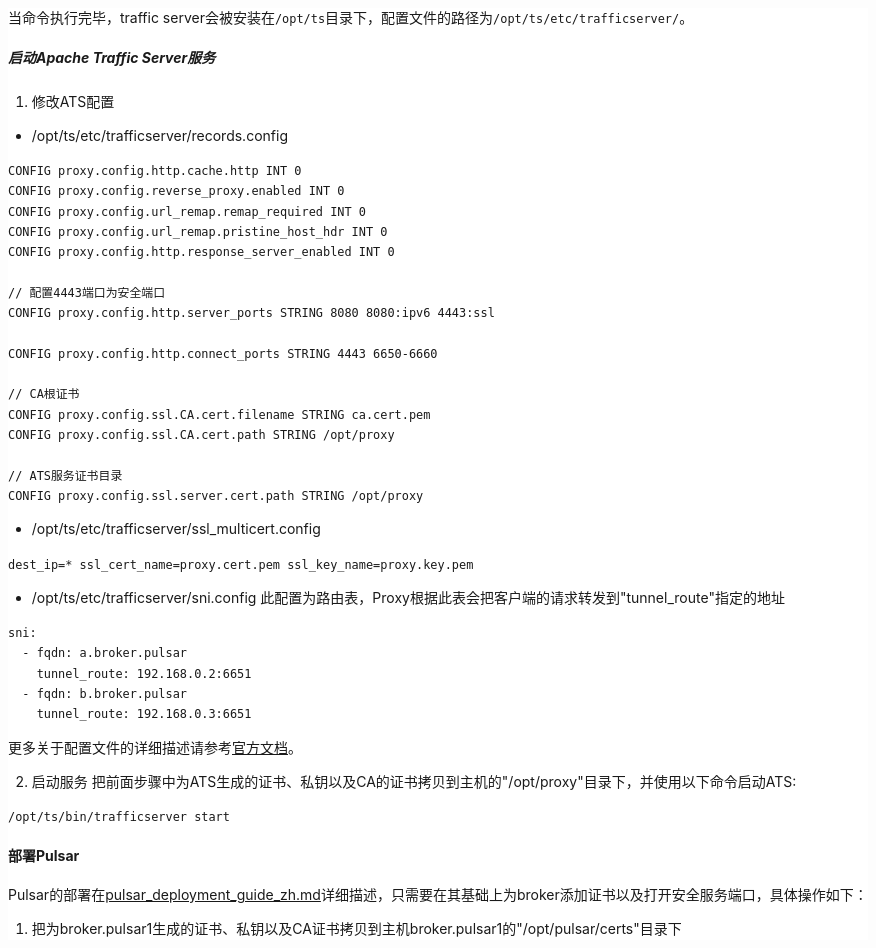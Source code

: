 当命令执行完毕，traffic server会被安装在`/opt/ts`目录下，配置文件的路径为`/opt/ts/etc/trafficserver/`。

##### 启动Apache Traffic Server服务
1. 修改ATS配置
- /opt/ts/etc/trafficserver/records.config
```
CONFIG proxy.config.http.cache.http INT 0
CONFIG proxy.config.reverse_proxy.enabled INT 0
CONFIG proxy.config.url_remap.remap_required INT 0
CONFIG proxy.config.url_remap.pristine_host_hdr INT 0
CONFIG proxy.config.http.response_server_enabled INT 0

// 配置4443端口为安全端口
CONFIG proxy.config.http.server_ports STRING 8080 8080:ipv6 4443:ssl

CONFIG proxy.config.http.connect_ports STRING 4443 6650-6660

// CA根证书
CONFIG proxy.config.ssl.CA.cert.filename STRING ca.cert.pem
CONFIG proxy.config.ssl.CA.cert.path STRING /opt/proxy

// ATS服务证书目录
CONFIG proxy.config.ssl.server.cert.path STRING /opt/proxy
```

- /opt/ts/etc/trafficserver/ssl_multicert.config
```
dest_ip=* ssl_cert_name=proxy.cert.pem ssl_key_name=proxy.key.pem
```

- /opt/ts/etc/trafficserver/sni.config
此配置为路由表，Proxy根据此表会把客户端的请求转发到"tunnel_route"指定的地址
```
sni:
  - fqdn: a.broker.pulsar
    tunnel_route: 192.168.0.2:6651
  - fqdn: b.broker.pulsar
    tunnel_route: 192.168.0.3:6651

```
更多关于配置文件的详细描述请参考[官方文档](https://docs.trafficserver.apache.org/en/9.0.x/admin-guide/configuring-traffic-server.en.html)。

2. 启动服务
把前面步骤中为ATS生成的证书、私钥以及CA的证书拷贝到主机的"/opt/proxy"目录下，并使用以下命令启动ATS:
```
/opt/ts/bin/trafficserver start
```

#### 部署Pulsar
Pulsar的部署在[pulsar_deployment_guide_zh.md](https://github.com/FederatedAI/FATE/blob/develop-1.6-pulsar/cluster-deploy/doc/fate_on_spark/pulsar_deployment_guide_zh.md)详细描述，只需要在其基础上为broker添加证书以及打开安全服务端口，具体操作如下：
1. 把为broker.pulsar1生成的证书、私钥以及CA证书拷贝到主机broker.pulsar1的"/opt/pulsar/certs"目录下
